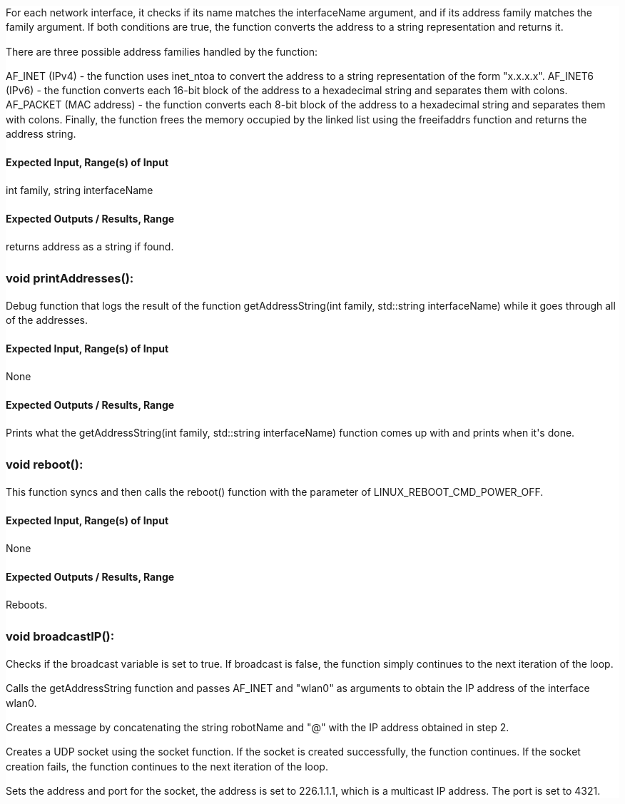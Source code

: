 For each network interface, it checks if its name matches the interfaceName argument, and if its address family matches the family argument. If both conditions are true, the function converts the address to a string representation and returns it.

There are three possible address families handled by the function:

AF_INET (IPv4) - the function uses inet_ntoa to convert the address to a string representation of the form "x.x.x.x".
AF_INET6 (IPv6) - the function converts each 16-bit block of the address to a hexadecimal string and separates them with colons.
AF_PACKET (MAC address) - the function converts each 8-bit block of the address to a hexadecimal string and separates them with colons.
Finally, the function frees the memory occupied by the linked list using the freeifaddrs function and returns the address string. 
#### Expected Input, Range(s) of Input
int family, string interfaceName
#### Expected Outputs / Results, Range
returns address as a string if found. 

### **void printAddresses**():
Debug function that logs the result of the function getAddressString(int family, std::string interfaceName) while it goes through all of the addresses.
#### Expected Input, Range(s) of Input
None
#### Expected Outputs / Results, Range
Prints what the getAddressString(int family, std::string interfaceName) function comes up with and prints when it's done.

### **void reboot**():
This function syncs and then calls the reboot() function with the parameter of LINUX_REBOOT_CMD_POWER_OFF.
#### Expected Input, Range(s) of Input
None
#### Expected Outputs / Results, Range
Reboots.

### **void broadcastIP**():
Checks if the broadcast variable is set to true. If broadcast is false, the function simply continues to the next iteration of the loop.

Calls the getAddressString function and passes AF_INET and "wlan0" as arguments to obtain the IP address of the interface wlan0.

Creates a message by concatenating the string robotName and "@" with the IP address obtained in step 2.

Creates a UDP socket using the socket function. If the socket is created successfully, the function continues. If the socket creation fails, the function continues to the next iteration of the loop.

Sets the address and port for the socket, the address is set to 226.1.1.1, which is a multicast IP address. The port is set to 4321.
